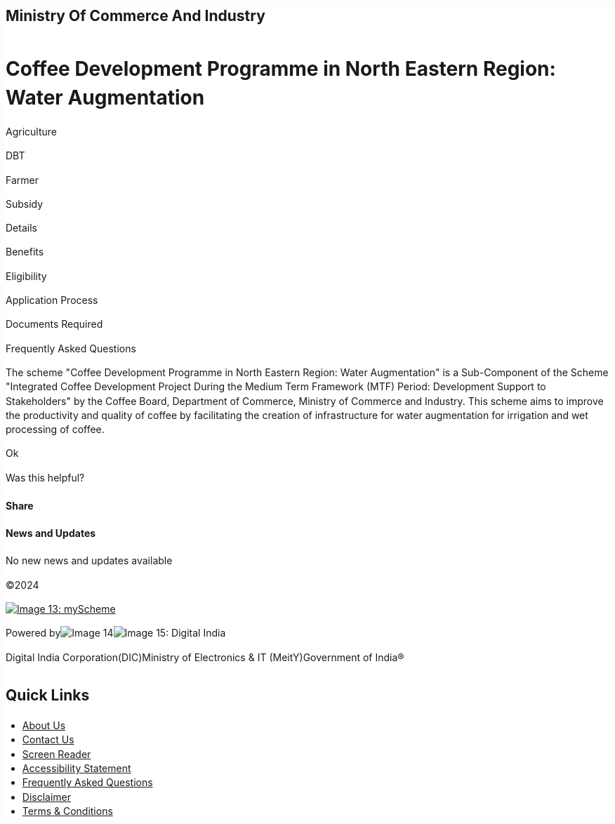 Ministry Of Commerce And Industry
---------------------------------

Coffee Development Programme in North Eastern Region: Water Augmentation
========================================================================

Agriculture

DBT

Farmer

Subsidy

Details

Benefits

Eligibility

Application Process

Documents Required

Frequently Asked Questions

The scheme "Coffee Development Programme in North Eastern Region: Water Augmentation" is a Sub-Component of the Scheme "Integrated Coffee Development Project During the Medium Term Framework (MTF) Period: Development Support to Stakeholders" by the Coffee Board, Department of Commerce, Ministry of Commerce and Industry. This scheme aims to improve the productivity and quality of coffee by facilitating the creation of infrastructure for water augmentation for irrigation and wet processing of coffee.

Ok

Was this helpful?

#### Share

#### News and Updates

No new news and updates available

©2024

[![Image 13: myScheme](blob:https://www.myscheme.gov.in/b9a31d3949b1882a09ed2f8508d538f3)](https://www.myscheme.gov.in/)

Powered by![Image 14](blob:https://www.myscheme.gov.in/a01e597e35ed1eeaefa52c5d0c5fe71b)![Image 15: Digital India](blob:https://www.myscheme.gov.in/b9a31d3949b1882a09ed2f8508d538f3)

Digital India Corporation(DIC)Ministry of Electronics & IT (MeitY)Government of India®

Quick Links
-----------

*   [About Us](https://www.myscheme.gov.in/about)
*   [Contact Us](https://www.myscheme.gov.in/contact)
*   [Screen Reader](https://www.myscheme.gov.in/screen-reader)
*   [Accessibility Statement](https://www.myscheme.gov.in/accessibility-statement)
*   [Frequently Asked Questions](https://www.myscheme.gov.in/faqs)
*   [Disclaimer](https://www.myscheme.gov.in/disclaimer)
*   [Terms & Conditions](https://www.myscheme.gov.in/terms-conditions)

